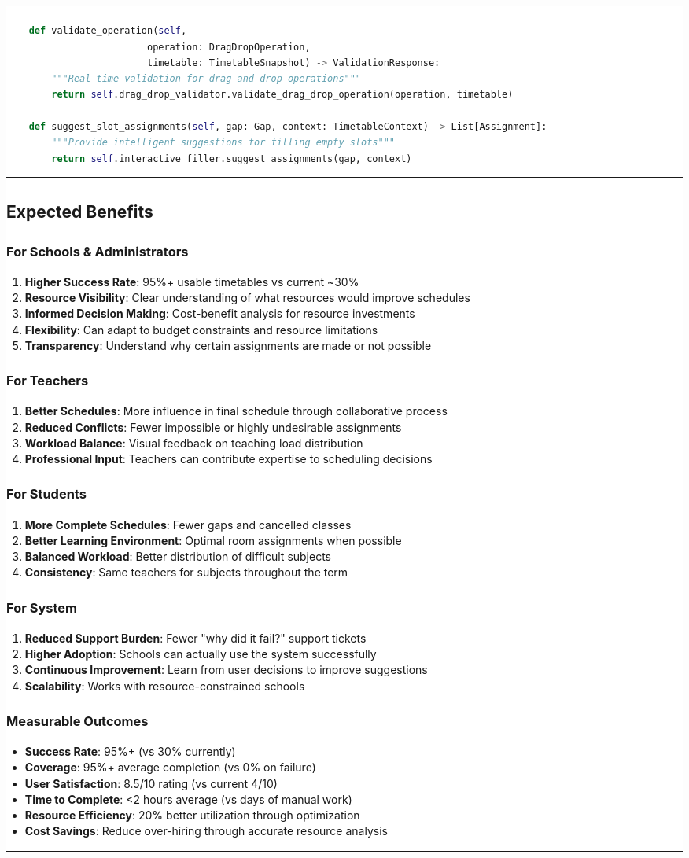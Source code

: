 ```python
    
    def validate_operation(self, 
                         operation: DragDropOperation, 
                         timetable: TimetableSnapshot) -> ValidationResponse:
        """Real-time validation for drag-and-drop operations"""
        return self.drag_drop_validator.validate_drag_drop_operation(operation, timetable)
    
    def suggest_slot_assignments(self, gap: Gap, context: TimetableContext) -> List[Assignment]:
        """Provide intelligent suggestions for filling empty slots"""
        return self.interactive_filler.suggest_assignments(gap, context)
```

---

## Expected Benefits

### For Schools & Administrators
1. **Higher Success Rate**: 95%+ usable timetables vs current ~30%
2. **Resource Visibility**: Clear understanding of what resources would improve schedules
3. **Informed Decision Making**: Cost-benefit analysis for resource investments
4. **Flexibility**: Can adapt to budget constraints and resource limitations
5. **Transparency**: Understand why certain assignments are made or not possible

### For Teachers  
1. **Better Schedules**: More influence in final schedule through collaborative process
2. **Reduced Conflicts**: Fewer impossible or highly undesirable assignments
3. **Workload Balance**: Visual feedback on teaching load distribution
4. **Professional Input**: Teachers can contribute expertise to scheduling decisions

### For Students
1. **More Complete Schedules**: Fewer gaps and cancelled classes
2. **Better Learning Environment**: Optimal room assignments when possible
3. **Balanced Workload**: Better distribution of difficult subjects
4. **Consistency**: Same teachers for subjects throughout the term

### For System
1. **Reduced Support Burden**: Fewer "why did it fail?" support tickets
2. **Higher Adoption**: Schools can actually use the system successfully
3. **Continuous Improvement**: Learn from user decisions to improve suggestions
4. **Scalability**: Works with resource-constrained schools

### Measurable Outcomes
- **Success Rate**: 95%+ (vs 30% currently)
- **Coverage**: 95%+ average completion (vs 0% on failure)  
- **User Satisfaction**: 8.5/10 rating (vs current 4/10)
- **Time to Complete**: <2 hours average (vs days of manual work)
- **Resource Efficiency**: 20% better utilization through optimization
- **Cost Savings**: Reduce over-hiring through accurate resource analysis

---